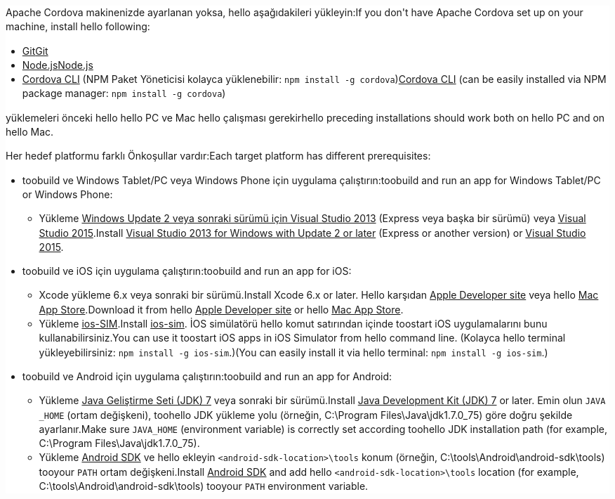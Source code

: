 <span data-ttu-id="296b0-123">Apache Cordova makinenizde ayarlanan yoksa, hello aşağıdakileri yükleyin:</span><span class="sxs-lookup"><span data-stu-id="296b0-123">If you don't have Apache Cordova set up on your machine, install hello following:</span></span>

* [<span data-ttu-id="296b0-124">Git</span><span class="sxs-lookup"><span data-stu-id="296b0-124">Git</span></span>](http://git-scm.com/book/en/v2/Getting-Started-Installing-Git)
* [<span data-ttu-id="296b0-125">Node.js</span><span class="sxs-lookup"><span data-stu-id="296b0-125">Node.js</span></span>](https://nodejs.org/download/)
* <span data-ttu-id="296b0-126">[Cordova CLI](https://cordova.apache.org/) (NPM Paket Yöneticisi kolayca yüklenebilir: `npm install -g cordova`)</span><span class="sxs-lookup"><span data-stu-id="296b0-126">[Cordova CLI](https://cordova.apache.org/) (can be easily installed via NPM package manager: `npm install -g cordova`)</span></span>

<span data-ttu-id="296b0-127">yüklemeleri önceki hello hello PC ve Mac hello çalışması gerekir</span><span class="sxs-lookup"><span data-stu-id="296b0-127">hello preceding installations should work both on hello PC and on hello Mac.</span></span>

<span data-ttu-id="296b0-128">Her hedef platformu farklı Önkoşullar vardır:</span><span class="sxs-lookup"><span data-stu-id="296b0-128">Each target platform has different prerequisites:</span></span>

* <span data-ttu-id="296b0-129">toobuild ve Windows Tablet/PC veya Windows Phone için uygulama çalıştırın:</span><span class="sxs-lookup"><span data-stu-id="296b0-129">toobuild and run an app for Windows Tablet/PC or Windows Phone:</span></span>
  * <span data-ttu-id="296b0-130">Yükleme [Windows Update 2 veya sonraki sürümü için Visual Studio 2013](http://www.visualstudio.com/downloads/download-visual-studio-vs#d-express-windows-8) (Express veya başka bir sürümü) veya [Visual Studio 2015](https://www.visualstudio.com/downloads/download-visual-studio-vs#d-community).</span><span class="sxs-lookup"><span data-stu-id="296b0-130">Install [Visual Studio 2013 for Windows with Update 2 or later](http://www.visualstudio.com/downloads/download-visual-studio-vs#d-express-windows-8) (Express or another version) or [Visual Studio 2015](https://www.visualstudio.com/downloads/download-visual-studio-vs#d-community).</span></span>

* <span data-ttu-id="296b0-131">toobuild ve iOS için uygulama çalıştırın:</span><span class="sxs-lookup"><span data-stu-id="296b0-131">toobuild and run an app for iOS:</span></span>

  * <span data-ttu-id="296b0-132">Xcode yükleme 6.x veya sonraki bir sürümü.</span><span class="sxs-lookup"><span data-stu-id="296b0-132">Install Xcode 6.x or later.</span></span> <span data-ttu-id="296b0-133">Hello karşıdan [Apple Developer site](http://developer.apple.com/downloads) veya hello [Mac App Store](http://itunes.apple.com/us/app/xcode/id497799835?mt=12).</span><span class="sxs-lookup"><span data-stu-id="296b0-133">Download it from hello [Apple Developer site](http://developer.apple.com/downloads) or hello [Mac App Store](http://itunes.apple.com/us/app/xcode/id497799835?mt=12).</span></span>
  * <span data-ttu-id="296b0-134">Yükleme [ios-SIM](https://www.npmjs.org/package/ios-sim).</span><span class="sxs-lookup"><span data-stu-id="296b0-134">Install [ios-sim](https://www.npmjs.org/package/ios-sim).</span></span> <span data-ttu-id="296b0-135">İOS simülatörü hello komut satırından içinde toostart iOS uygulamalarını bunu kullanabilirsiniz.</span><span class="sxs-lookup"><span data-stu-id="296b0-135">You can use it toostart iOS apps in iOS Simulator from hello command line.</span></span> <span data-ttu-id="296b0-136">(Kolayca hello terminal yükleyebilirsiniz: `npm install -g ios-sim`.)</span><span class="sxs-lookup"><span data-stu-id="296b0-136">(You can easily install it via hello terminal: `npm install -g ios-sim`.)</span></span>
* <span data-ttu-id="296b0-137">toobuild ve Android için uygulama çalıştırın:</span><span class="sxs-lookup"><span data-stu-id="296b0-137">toobuild and run an app for Android:</span></span>

  * <span data-ttu-id="296b0-138">Yükleme [Java Geliştirme Seti (JDK) 7](http://www.oracle.com/technetwork/java/javase/downloads/jdk7-downloads-1880260.html) veya sonraki bir sürümü.</span><span class="sxs-lookup"><span data-stu-id="296b0-138">Install [Java Development Kit (JDK) 7](http://www.oracle.com/technetwork/java/javase/downloads/jdk7-downloads-1880260.html) or later.</span></span> <span data-ttu-id="296b0-139">Emin olun `JAVA_HOME` (ortam değişkeni), toohello JDK yükleme yolu (örneğin, C:\Program Files\Java\jdk1.7.0_75) göre doğru şekilde ayarlanır.</span><span class="sxs-lookup"><span data-stu-id="296b0-139">Make sure `JAVA_HOME` (environment variable) is correctly set according toohello JDK installation path (for example, C:\Program Files\Java\jdk1.7.0_75).</span></span>
  * <span data-ttu-id="296b0-140">Yükleme [Android SDK](http://developer.android.com/sdk/installing/index.html?pkg=tools) ve hello ekleyin `<android-sdk-location>\tools` konum (örneğin, C:\tools\Android\android-sdk\tools) tooyour `PATH` ortam değişkeni.</span><span class="sxs-lookup"><span data-stu-id="296b0-140">Install [Android SDK](http://developer.android.com/sdk/installing/index.html?pkg=tools) and add hello `<android-sdk-location>\tools` location (for example, C:\tools\Android\android-sdk\tools) tooyour `PATH` environment variable.</span></span>
